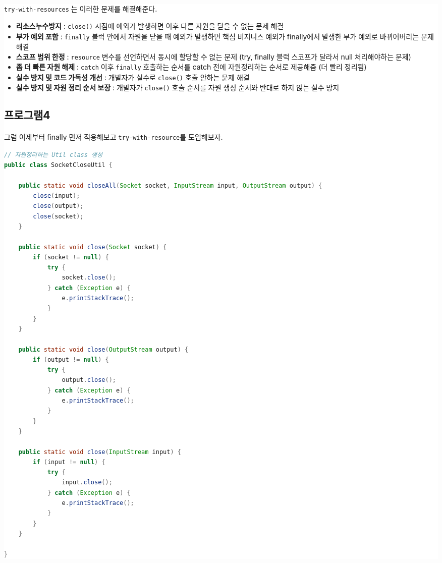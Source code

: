 `try-with-resources` 는 이러한 문제를 해결해준다.

- **리소스누수방지** : `close()` 시점에 예외가 발생하면 이후 다른 자원을 닫을 수 없는 문제 해결
- **부가 예외 포함** : `finally` 블럭 안에서 자원을 닫을 때 예외가 발생하면 핵심 비지니스 예외가 finally에서 발생한 부가 예외로 바뀌어버리는 문제 해결
- **스코프 범위 한정** : `resource` 변수를 선언하면서 동시에 할당할 수 없는 문제 (try, finally 블럭 스코프가 달라서 null 처리해야하는 문제)
- **좀 더 빠른 자원 해제** : `catch` 이후 `finally` 호출하는 순서를 catch 전에 자원정리하는 순서로 제공해줌 (더 빨리 정리됨)
- **실수 방지 및 코드 가독성 개선** : 개발자가 실수로 `close()` 호출 안하는 문제 해결
- **실수 방지 및 자원 정리 순서 보장** : 개발자가 `close()` 호출 순서를 자원 생성 순서와 반대로 하지 않는 실수 방지

## 프로그램4

그럼 이제부터 finally 먼저 적용해보고 `try-with-resource`를 도입해보자.

```java
// 자원정리하는 Util class 생성
public class SocketCloseUtil {

    public static void closeAll(Socket socket, InputStream input, OutputStream output) {
        close(input);
        close(output);
        close(socket);
    }

    public static void close(Socket socket) {
        if (socket != null) {
            try {
                socket.close();
            } catch (Exception e) {
                e.printStackTrace();
            }
        }
    }

    public static void close(OutputStream output) {
        if (output != null) {
            try {
                output.close();
            } catch (Exception e) {
                e.printStackTrace();
            }
        }
    }

    public static void close(InputStream input) {
        if (input != null) {
            try {
                input.close();
            } catch (Exception e) {
                e.printStackTrace();
            }
        }
    }

}
```
